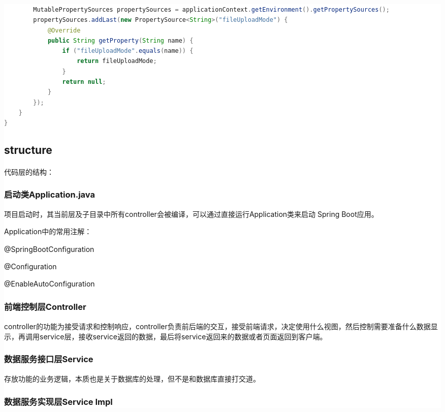 ```java 
        MutablePropertySources propertySources = applicationContext.getEnvironment().getPropertySources();
        propertySources.addLast(new PropertySource<String>("fileUploadMode") {
            @Override
            public String getProperty(String name) {
                if ("fileUploadMode".equals(name)) {
                    return fileUploadMode;
                }
                return null;
            }
        });
    }
}


```



### 





## structure

代码层的结构：

### 启动类Application.java

项目启动时，其当前层及子目录中所有controller会被编译，可以通过直接运行Application类来启动 Spring Boot应用。

Application中的常用注解：

@SpringBootConfiguration

@Configuration

@EnableAutoConfiguration



### 前端控制层Controller

controller的功能为接受请求和控制响应，controller负责前后端的交互，接受前端请求，决定使用什么视图，然后控制需要准备什么数据显示，再调用service层，接收service返回的数据，最后将service返回来的数据或者页面返回到客户端。





### 数据服务接口层Service

存放功能的业务逻辑，本质也是关于数据库的处理，但不是和数据库直接打交道。



### 数据服务实现层Service Impl
